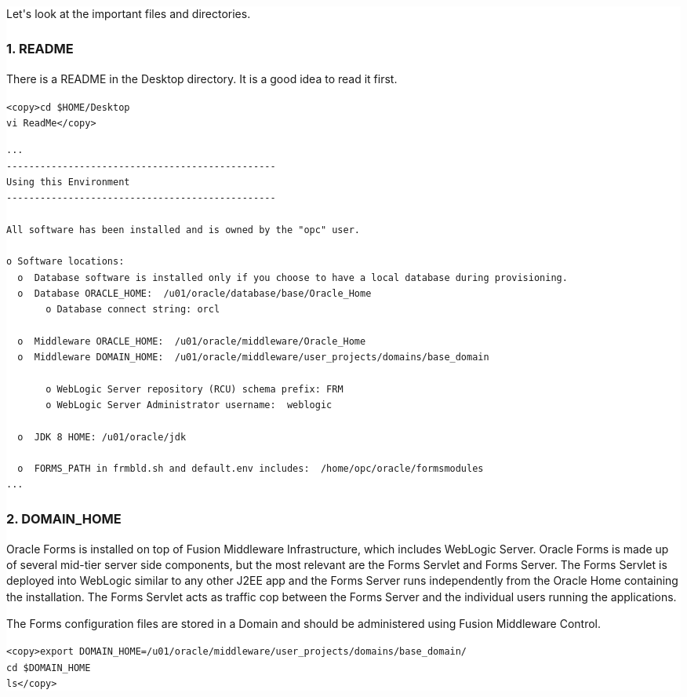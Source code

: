 Let's look at the important files and directories.

### 1. README

There is a README in the Desktop directory. It is a good idea to read it first.

```
<copy>cd $HOME/Desktop
vi ReadMe</copy>
```

```
...
------------------------------------------------
Using this Environment
------------------------------------------------

All software has been installed and is owned by the "opc" user.

o Software locations:
  o  Database software is installed only if you choose to have a local database during provisioning.
  o  Database ORACLE_HOME:  /u01/oracle/database/base/Oracle_Home
       o Database connect string: orcl

  o  Middleware ORACLE_HOME:  /u01/oracle/middleware/Oracle_Home
  o  Middleware DOMAIN_HOME:  /u01/oracle/middleware/user_projects/domains/base_domain

       o WebLogic Server repository (RCU) schema prefix: FRM
       o WebLogic Server Administrator username:  weblogic

  o  JDK 8 HOME: /u01/oracle/jdk

  o  FORMS_PATH in frmbld.sh and default.env includes:  /home/opc/oracle/formsmodules
... 
```

### 2. DOMAIN_HOME

Oracle Forms is installed on top of Fusion Middleware Infrastructure, which includes WebLogic Server.  Oracle Forms is made up of several mid-tier server side components, but the most relevant are the Forms Servlet and Forms Server.  The Forms Servlet is deployed into WebLogic similar to any other J2EE app and the Forms Server runs independently from the Oracle Home containing the installation.  The Forms Servlet acts as traffic cop between the Forms Server and the individual users running the applications.

The Forms configuration files are stored in a Domain and should be administered using Fusion Middleware Control.  

```
<copy>export DOMAIN_HOME=/u01/oracle/middleware/user_projects/domains/base_domain/
cd $DOMAIN_HOME
ls</copy>
```
